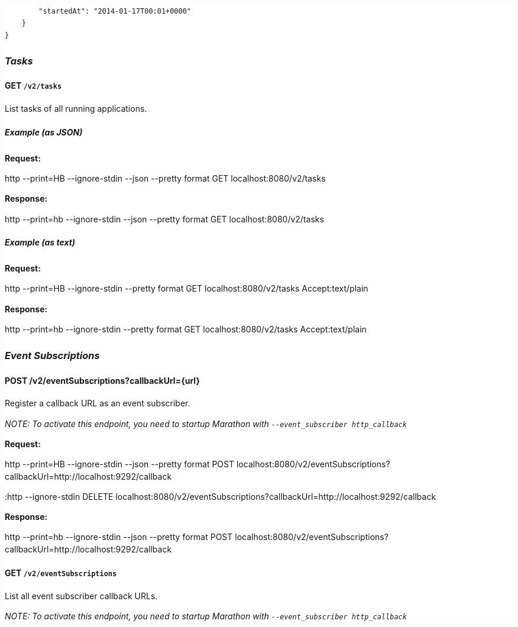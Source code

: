 ```
        "startedAt": "2014-01-17T00:01+0000"
    }
}
```

### _Tasks_

#### GET `/v2/tasks`

List tasks of all running applications.

##### Example (as JSON)

**Request:**

http --print=HB --ignore-stdin --json --pretty format GET localhost:8080/v2/tasks

**Response:**

http --print=hb --ignore-stdin --json --pretty format GET localhost:8080/v2/tasks

##### Example (as text)

**Request:**

http --print=HB --ignore-stdin --pretty format GET localhost:8080/v2/tasks Accept:text/plain

**Response:**

http --print=hb --ignore-stdin --pretty format GET localhost:8080/v2/tasks Accept:text/plain

### _Event Subscriptions_

#### POST /v2/eventSubscriptions?callbackUrl={url}

Register a callback URL as an event subscriber.

_NOTE: To activate this endpoint, you need to startup Marathon with `--event_subscriber http_callback`_

**Request:**

http --print=HB --ignore-stdin --json --pretty format POST localhost:8080/v2/eventSubscriptions?callbackUrl=http://localhost:9292/callback

:http --ignore-stdin DELETE localhost:8080/v2/eventSubscriptions?callbackUrl=http://localhost:9292/callback

**Response:**

http --print=hb --ignore-stdin --json --pretty format POST localhost:8080/v2/eventSubscriptions?callbackUrl=http://localhost:9292/callback

#### GET `/v2/eventSubscriptions`

List all event subscriber callback URLs.

_NOTE: To activate this endpoint, you need to startup Marathon with `--event_subscriber http_callback`_
